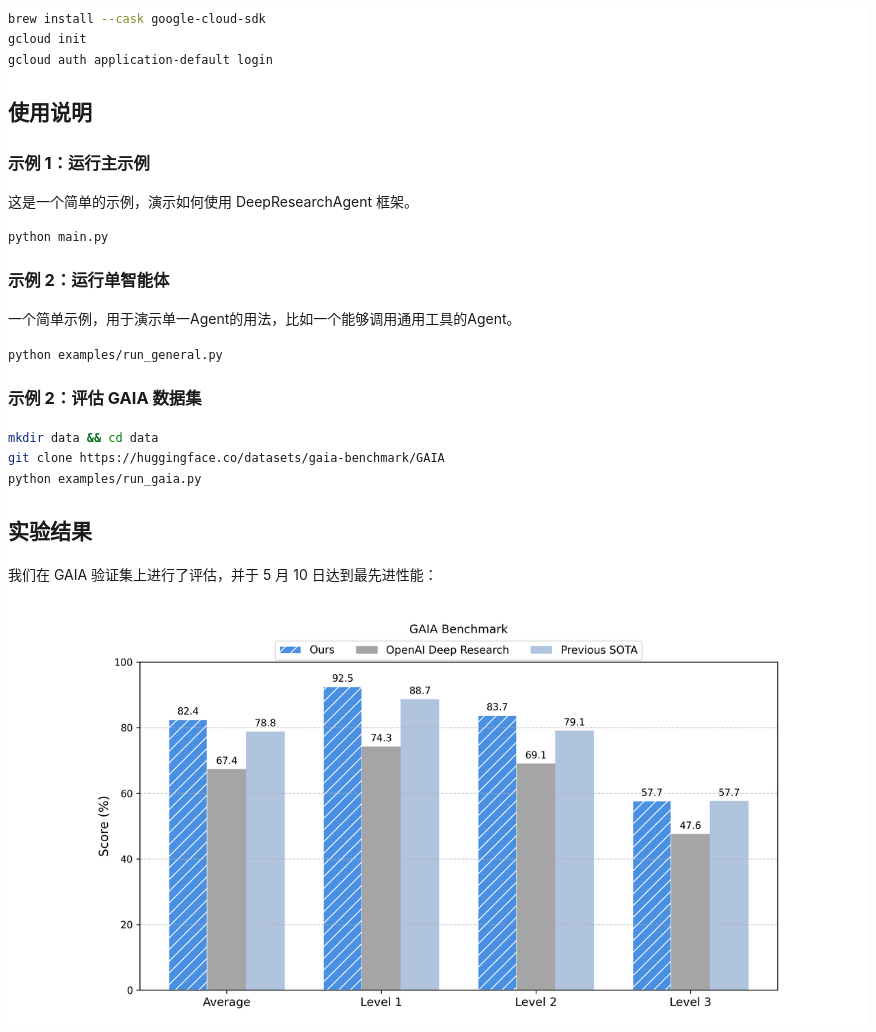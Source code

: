 ```bash
brew install --cask google-cloud-sdk
gcloud init
gcloud auth application-default login
```

## 使用说明

### 示例 1：运行主示例
这是一个简单的示例，演示如何使用 DeepResearchAgent 框架。
```bash
python main.py
```

### 示例 2：运行单智能体
一个简单示例，用于演示单一Agent的用法，比如一个能够调用通用工具的Agent。

```bash
python examples/run_general.py
```

### 示例 2：评估 GAIA 数据集

```bash
mkdir data && cd data
git clone https://huggingface.co/datasets/gaia-benchmark/GAIA
python examples/run_gaia.py
```

## 实验结果

我们在 GAIA 验证集上进行了评估，并于 5 月 10 日达到最先进性能：

<p align="center">
  <img src="./docs/assets/gaia_benchmark.png" alt="GAIA Example Result" width="700"/>
</p>
